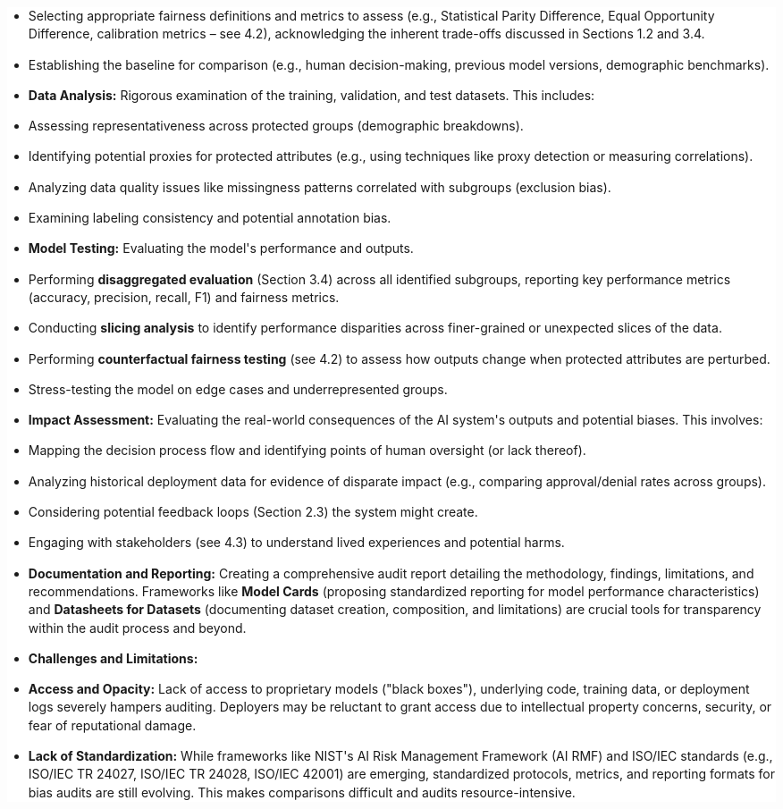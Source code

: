 *   Selecting appropriate fairness definitions and metrics to assess (e.g., Statistical Parity Difference, Equal Opportunity Difference, calibration metrics – see 4.2), acknowledging the inherent trade-offs discussed in Sections 1.2 and 3.4.

*   Establishing the baseline for comparison (e.g., human decision-making, previous model versions, demographic benchmarks).

*   **Data Analysis:** Rigorous examination of the training, validation, and test datasets. This includes:

*   Assessing representativeness across protected groups (demographic breakdowns).

*   Identifying potential proxies for protected attributes (e.g., using techniques like proxy detection or measuring correlations).

*   Analyzing data quality issues like missingness patterns correlated with subgroups (exclusion bias).

*   Examining labeling consistency and potential annotation bias.

*   **Model Testing:** Evaluating the model's performance and outputs.

*   Performing **disaggregated evaluation** (Section 3.4) across all identified subgroups, reporting key performance metrics (accuracy, precision, recall, F1) and fairness metrics.

*   Conducting **slicing analysis** to identify performance disparities across finer-grained or unexpected slices of the data.

*   Performing **counterfactual fairness testing** (see 4.2) to assess how outputs change when protected attributes are perturbed.

*   Stress-testing the model on edge cases and underrepresented groups.

*   **Impact Assessment:** Evaluating the real-world consequences of the AI system's outputs and potential biases. This involves:

*   Mapping the decision process flow and identifying points of human oversight (or lack thereof).

*   Analyzing historical deployment data for evidence of disparate impact (e.g., comparing approval/denial rates across groups).

*   Considering potential feedback loops (Section 2.3) the system might create.

*   Engaging with stakeholders (see 4.3) to understand lived experiences and potential harms.

*   **Documentation and Reporting:** Creating a comprehensive audit report detailing the methodology, findings, limitations, and recommendations. Frameworks like **Model Cards** (proposing standardized reporting for model performance characteristics) and **Datasheets for Datasets** (documenting dataset creation, composition, and limitations) are crucial tools for transparency within the audit process and beyond.

*   **Challenges and Limitations:**

*   **Access and Opacity:** Lack of access to proprietary models ("black boxes"), underlying code, training data, or deployment logs severely hampers auditing. Deployers may be reluctant to grant access due to intellectual property concerns, security, or fear of reputational damage.

*   **Lack of Standardization:** While frameworks like NIST's AI Risk Management Framework (AI RMF) and ISO/IEC standards (e.g., ISO/IEC TR 24027, ISO/IEC TR 24028, ISO/IEC 42001) are emerging, standardized protocols, metrics, and reporting formats for bias audits are still evolving. This makes comparisons difficult and audits resource-intensive.
